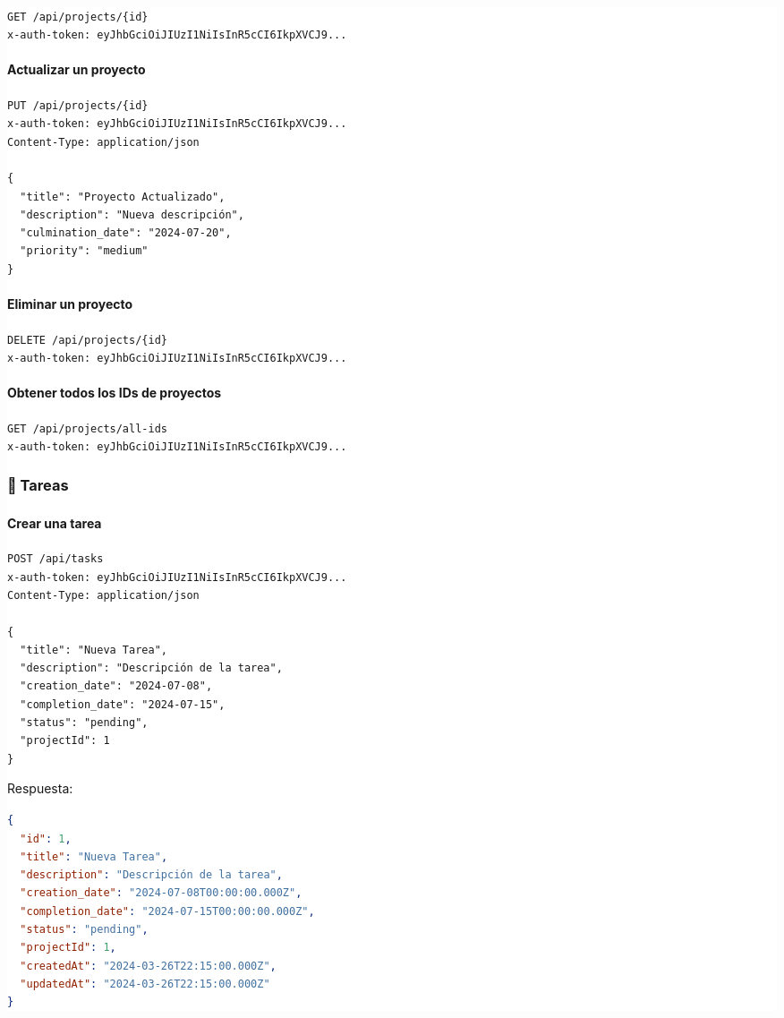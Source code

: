 ```http
GET /api/projects/{id}
x-auth-token: eyJhbGciOiJIUzI1NiIsInR5cCI6IkpXVCJ9...
```

#### Actualizar un proyecto

```http
PUT /api/projects/{id}
x-auth-token: eyJhbGciOiJIUzI1NiIsInR5cCI6IkpXVCJ9...
Content-Type: application/json

{
  "title": "Proyecto Actualizado",
  "description": "Nueva descripción",
  "culmination_date": "2024-07-20",
  "priority": "medium"
}
```

#### Eliminar un proyecto

```http
DELETE /api/projects/{id}
x-auth-token: eyJhbGciOiJIUzI1NiIsInR5cCI6IkpXVCJ9...
```

#### Obtener todos los IDs de proyectos

```http
GET /api/projects/all-ids
x-auth-token: eyJhbGciOiJIUzI1NiIsInR5cCI6IkpXVCJ9...
```

### 📝 Tareas

#### Crear una tarea

```http
POST /api/tasks
x-auth-token: eyJhbGciOiJIUzI1NiIsInR5cCI6IkpXVCJ9...
Content-Type: application/json

{
  "title": "Nueva Tarea",
  "description": "Descripción de la tarea",
  "creation_date": "2024-07-08",
  "completion_date": "2024-07-15",
  "status": "pending",
  "projectId": 1
}
```

Respuesta:
```json
{
  "id": 1,
  "title": "Nueva Tarea",
  "description": "Descripción de la tarea",
  "creation_date": "2024-07-08T00:00:00.000Z",
  "completion_date": "2024-07-15T00:00:00.000Z",
  "status": "pending",
  "projectId": 1,
  "createdAt": "2024-03-26T22:15:00.000Z",
  "updatedAt": "2024-03-26T22:15:00.000Z"
}
```
